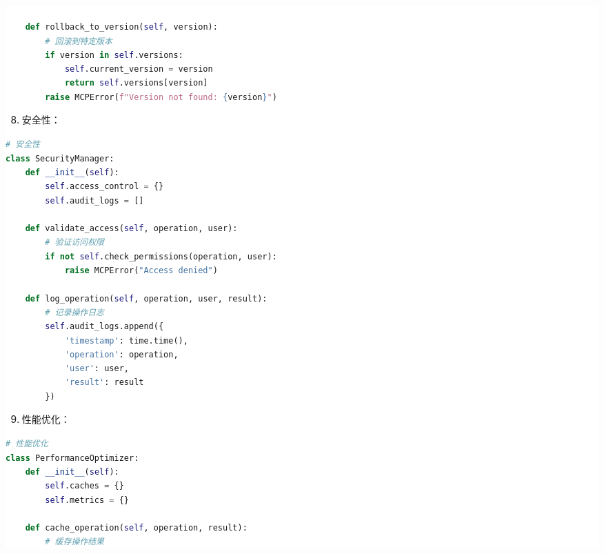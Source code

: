 ```python
        
    def rollback_to_version(self, version):
        # 回滚到特定版本
        if version in self.versions:
            self.current_version = version
            return self.versions[version]
        raise MCPError(f"Version not found: {version}")
```

8. 安全性：

```python
# 安全性
class SecurityManager:
    def __init__(self):
        self.access_control = {}
        self.audit_logs = []
        
    def validate_access(self, operation, user):
        # 验证访问权限
        if not self.check_permissions(operation, user):
            raise MCPError("Access denied")
            
    def log_operation(self, operation, user, result):
        # 记录操作日志
        self.audit_logs.append({
            'timestamp': time.time(),
            'operation': operation,
            'user': user,
            'result': result
        })
```

9. 性能优化：

```python
# 性能优化
class PerformanceOptimizer:
    def __init__(self):
        self.caches = {}
        self.metrics = {}
        
    def cache_operation(self, operation, result):
        # 缓存操作结果
